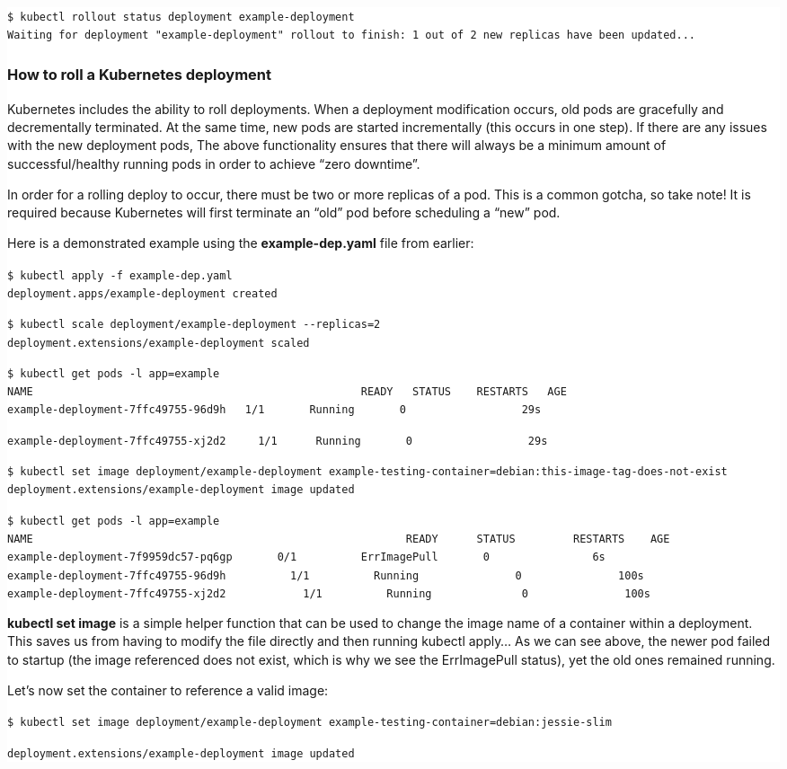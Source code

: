 <pre class="wp-block-code"><code>$ kubectl rollout status deployment example-deployment                                            
Waiting for deployment "example-deployment" rollout to finish: 1 out of 2 new replicas have been updated...</code></pre>

<h3><strong>How to roll a Kubernetes deployment</strong></h3>

<p>Kubernetes includes the ability to roll deployments. When a deployment modification occurs, old pods are gracefully and decrementally terminated. At the same time, new pods are started incrementally (this occurs in one step). If there are any issues with the new deployment pods, The above functionality ensures that there will always be a minimum amount of successful/healthy running pods in order to achieve “zero downtime”.</p>

<p>In order for a rolling deploy to occur, there must be two or more replicas of a pod. This is a common gotcha, so take note! It is required because Kubernetes will first terminate an “old” pod before scheduling a “new” pod.</p>

<p>Here is a demonstrated example using the <strong>example-dep.yaml</strong> file from earlier:</p>

<pre class="wp-block-code"><code>$ kubectl apply -f example-dep.yaml
deployment.apps/example-deployment created</code></pre>

<pre class="wp-block-code"><code>$ kubectl scale deployment/example-deployment --replicas=2 
deployment.extensions/example-deployment scaled</code></pre>

<pre class="wp-block-code"><code>$ kubectl get pods -l app=example
NAME                                                   READY   STATUS    RESTARTS   AGE
example-deployment-7ffc49755-96d9h   1/1       Running       0                  29s</code></pre>

<pre class="wp-block-code"><code>example-deployment-7ffc49755-xj2d2     1/1      Running       0                  29s</code></pre>

<pre class="wp-block-code"><code>$ kubectl set image deployment/example-deployment example-testing-container=debian:this-image-tag-does-not-exist
deployment.extensions/example-deployment image updated</code></pre>

<pre class="wp-block-code"><code>$ kubectl get pods -l app=example                                                                               
NAME                                                          READY      STATUS         RESTARTS    AGE
example-deployment-7f9959dc57-pq6gp       0/1          ErrImagePull       0                6s
example-deployment-7ffc49755-96d9h          1/1          Running               0               100s
example-deployment-7ffc49755-xj2d2            1/1          Running              0               100s</code></pre>

<p><strong>kubectl set image</strong> is a simple helper function that can be used to change the image name of a container within a deployment. This saves us from having to modify the file directly and then running kubectl apply… As we can see above, the newer pod failed to startup (the image referenced does not exist, which is why we see the ErrImagePull status), yet the old ones remained running.&nbsp;</p>

<p>Let’s now set the container to reference a valid image:</p>

<pre class="wp-block-code"><code>$ kubectl set image deployment/example-deployment example-testing-container=debian:jessie-slim</code></pre>

<pre class="wp-block-code"><code>deployment.extensions/example-deployment image updated</code></pre>
